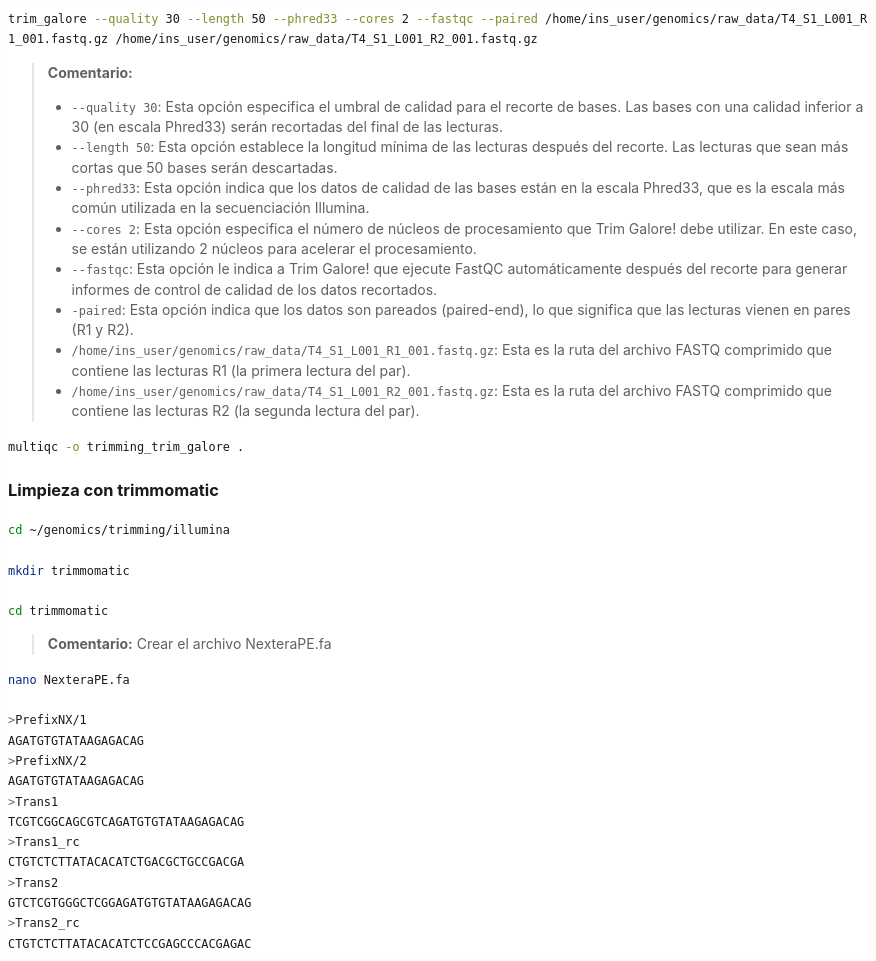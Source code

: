 ```bash
trim_galore --quality 30 --length 50 --phred33 --cores 2 --fastqc --paired /home/ins_user/genomics/raw_data/T4_S1_L001_R1_001.fastq.gz /home/ins_user/genomics/raw_data/T4_S1_L001_R2_001.fastq.gz
```

> **Comentario:**
> - `--quality 30`: Esta opción especifica el umbral de calidad para el recorte de bases. Las bases con una calidad inferior a 30 (en escala Phred33) serán recortadas del final de las lecturas.
> - `--length 50`: Esta opción establece la longitud mínima de las lecturas después del recorte. Las lecturas que sean más cortas que 50 bases serán descartadas.
> - `--phred33`: Esta opción indica que los datos de calidad de las bases están en la escala Phred33, que es la escala más común utilizada en la secuenciación Illumina.
> - `--cores 2`: Esta opción especifica el número de núcleos de procesamiento que Trim Galore! debe utilizar. En este caso, se están utilizando 2 núcleos para acelerar el procesamiento.
> - `--fastqc`: Esta opción le indica a Trim Galore! que ejecute FastQC automáticamente después del recorte para generar informes de control de calidad de los datos recortados.
> - `-paired`: Esta opción indica que los datos son pareados (paired-end), lo que significa que las lecturas vienen en pares (R1 y R2).
> - `/home/ins_user/genomics/raw_data/T4_S1_L001_R1_001.fastq.gz`: Esta es la ruta del archivo FASTQ comprimido que contiene las lecturas R1 (la primera lectura del par).
> - `/home/ins_user/genomics/raw_data/T4_S1_L001_R2_001.fastq.gz`: Esta es la ruta del archivo FASTQ comprimido que contiene las lecturas R2 (la segunda lectura del par).

```bash
multiqc -o trimming_trim_galore .
```

### Limpieza con trimmomatic

```bash
cd ~/genomics/trimming/illumina

mkdir trimmomatic

cd trimmomatic
```

> **Comentario:** Crear el archivo NexteraPE.fa

```bash
nano NexteraPE.fa

>PrefixNX/1
AGATGTGTATAAGAGACAG
>PrefixNX/2
AGATGTGTATAAGAGACAG
>Trans1
TCGTCGGCAGCGTCAGATGTGTATAAGAGACAG
>Trans1_rc
CTGTCTCTTATACACATCTGACGCTGCCGACGA
>Trans2
GTCTCGTGGGCTCGGAGATGTGTATAAGAGACAG
>Trans2_rc
CTGTCTCTTATACACATCTCCGAGCCCACGAGAC
```
